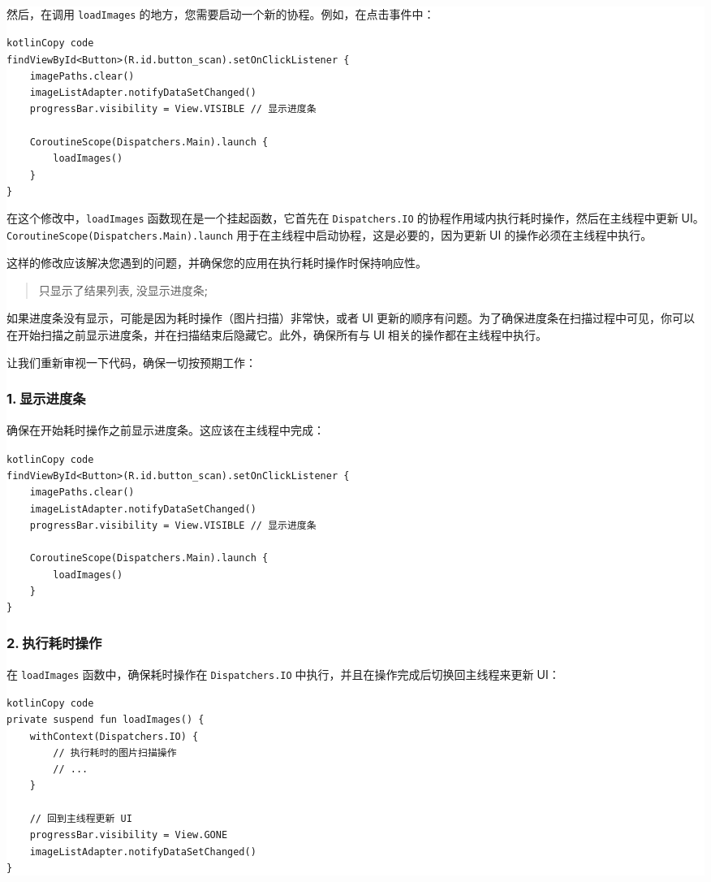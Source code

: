 然后，在调用 `loadImages` 的地方，您需要启动一个新的协程。例如，在点击事件中：

```
kotlinCopy code
findViewById<Button>(R.id.button_scan).setOnClickListener {
    imagePaths.clear()
    imageListAdapter.notifyDataSetChanged()
    progressBar.visibility = View.VISIBLE // 显示进度条

    CoroutineScope(Dispatchers.Main).launch {
        loadImages()
    }
}
```

在这个修改中，`loadImages` 函数现在是一个挂起函数，它首先在 `Dispatchers.IO` 的协程作用域内执行耗时操作，然后在主线程中更新 UI。`CoroutineScope(Dispatchers.Main).launch` 用于在主线程中启动协程，这是必要的，因为更新 UI 的操作必须在主线程中执行。

这样的修改应该解决您遇到的问题，并确保您的应用在执行耗时操作时保持响应性。

> 只显示了结果列表, 没显示进度条;

如果进度条没有显示，可能是因为耗时操作（图片扫描）非常快，或者 UI 更新的顺序有问题。为了确保进度条在扫描过程中可见，你可以在开始扫描之前显示进度条，并在扫描结束后隐藏它。此外，确保所有与 UI 相关的操作都在主线程中执行。

让我们重新审视一下代码，确保一切按预期工作：

### 1. 显示进度条

确保在开始耗时操作之前显示进度条。这应该在主线程中完成：

```
kotlinCopy code
findViewById<Button>(R.id.button_scan).setOnClickListener {
    imagePaths.clear()
    imageListAdapter.notifyDataSetChanged()
    progressBar.visibility = View.VISIBLE // 显示进度条

    CoroutineScope(Dispatchers.Main).launch {
        loadImages()
    }
}
```

### 2. 执行耗时操作

在 `loadImages` 函数中，确保耗时操作在 `Dispatchers.IO` 中执行，并且在操作完成后切换回主线程来更新 UI：

```
kotlinCopy code
private suspend fun loadImages() {
    withContext(Dispatchers.IO) {
        // 执行耗时的图片扫描操作
        // ...
    }

    // 回到主线程更新 UI
    progressBar.visibility = View.GONE
    imageListAdapter.notifyDataSetChanged()
}
```
